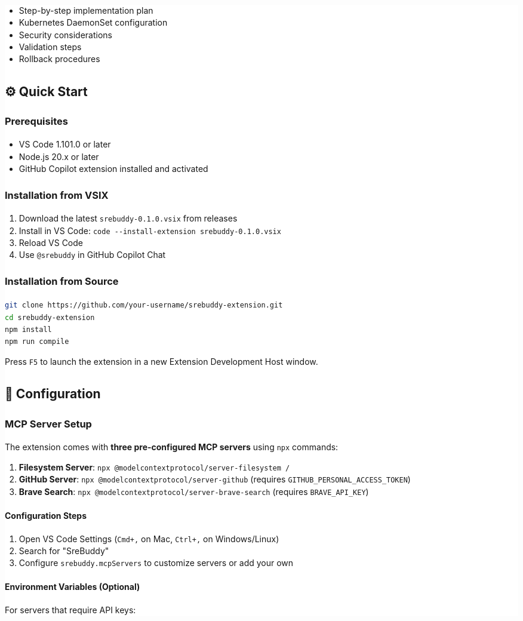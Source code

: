 - Step-by-step implementation plan
- Kubernetes DaemonSet configuration
- Security considerations
- Validation steps
- Rollback procedures

## ⚙️ Quick Start

### Prerequisites

- VS Code 1.101.0 or later
- Node.js 20.x or later
- GitHub Copilot extension installed and activated

### Installation from VSIX

1. Download the latest `srebuddy-0.1.0.vsix` from releases
2. Install in VS Code: `code --install-extension srebuddy-0.1.0.vsix`
3. Reload VS Code
4. Use `@srebuddy` in GitHub Copilot Chat

### Installation from Source

```bash
git clone https://github.com/your-username/srebuddy-extension.git
cd srebuddy-extension
npm install
npm run compile
```

Press `F5` to launch the extension in a new Extension Development Host window.

## 🔧 Configuration

### MCP Server Setup

The extension comes with **three pre-configured MCP servers** using `npx` commands:

1. **Filesystem Server**: `npx @modelcontextprotocol/server-filesystem /`
2. **GitHub Server**: `npx @modelcontextprotocol/server-github` (requires `GITHUB_PERSONAL_ACCESS_TOKEN`)
3. **Brave Search**: `npx @modelcontextprotocol/server-brave-search` (requires `BRAVE_API_KEY`)

#### Configuration Steps

1. Open VS Code Settings (`Cmd+,` on Mac, `Ctrl+,` on Windows/Linux)
2. Search for "SreBuddy"
3. Configure `srebuddy.mcpServers` to customize servers or add your own

#### Environment Variables (Optional)

For servers that require API keys:

